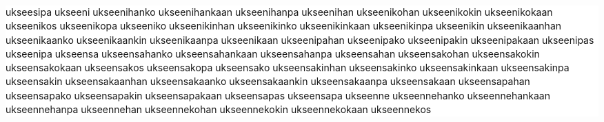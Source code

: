 ukseesipa
ukseeni
ukseenihanko
ukseenihankaan
ukseenihanpa
ukseenihan
ukseenikohan
ukseenikokin
ukseenikokaan
ukseenikos
ukseenikopa
ukseeniko
ukseenikinhan
ukseenikinko
ukseenikinkaan
ukseenikinpa
ukseenikin
ukseenikaanhan
ukseenikaanko
ukseenikaankin
ukseenikaanpa
ukseenikaan
ukseenipahan
ukseenipako
ukseenipakin
ukseenipakaan
ukseenipas
ukseenipa
ukseensa
ukseensahanko
ukseensahankaan
ukseensahanpa
ukseensahan
ukseensakohan
ukseensakokin
ukseensakokaan
ukseensakos
ukseensakopa
ukseensako
ukseensakinhan
ukseensakinko
ukseensakinkaan
ukseensakinpa
ukseensakin
ukseensakaanhan
ukseensakaanko
ukseensakaankin
ukseensakaanpa
ukseensakaan
ukseensapahan
ukseensapako
ukseensapakin
ukseensapakaan
ukseensapas
ukseensapa
ukseenne
ukseennehanko
ukseennehankaan
ukseennehanpa
ukseennehan
ukseennekohan
ukseennekokin
ukseennekokaan
ukseennekos
